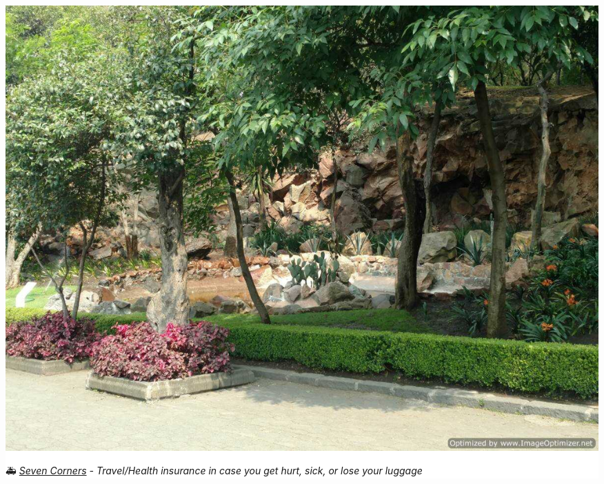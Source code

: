 <img src="/img/castle (40).jpg">
</picture>
<br>

🚑 <i><a href="https://www.sevencorners.com/?a=7EA9D670-6805-4F0F-AB1C-804BD2C35B7D&z=HGP2SEQ" target="_blank" rel="noopener noreferrer">Seven Corners</a> - Travel/Health insurance in case you get hurt, sick, or lose your luggage</i><br>

<picture>
  <source srcset="/img/castle (41).webp" type="image/webp">
  <source srcset="/img/castle (41).jpg" type="image/jpeg">